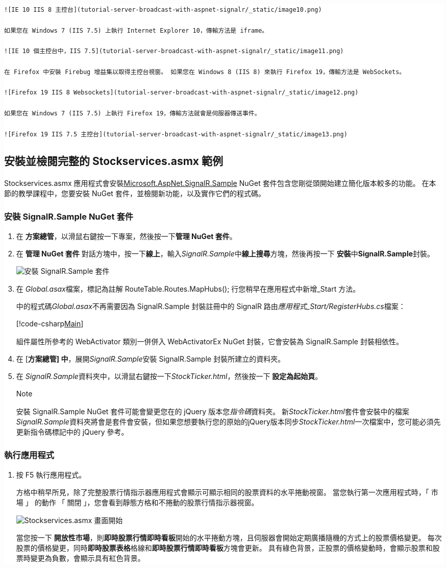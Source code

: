     ![IE 10 IIS 8 主控台](tutorial-server-broadcast-with-aspnet-signalr/_static/image10.png)

    如果您在 Windows 7 (IIS 7.5) 上執行 Internet Explorer 10，傳輸方法是 iframe。

    ![IE 10 個主控台中，IIS 7.5](tutorial-server-broadcast-with-aspnet-signalr/_static/image11.png)

    在 Firefox 中安裝 Firebug 增益集以取得主控台視窗。 如果您在 Windows 8 (IIS 8) 來執行 Firefox 19，傳輸方法是 WebSockets。

    ![Firefox 19 IIS 8 Websockets](tutorial-server-broadcast-with-aspnet-signalr/_static/image12.png)

    如果您在 Windows 7 (IIS 7.5) 上執行 Firefox 19，傳輸方法就會是伺服器傳送事件。

    ![Firefox 19 IIS 7.5 主控台](tutorial-server-broadcast-with-aspnet-signalr/_static/image13.png)

<a id="fullsample"></a>

## <a name="install-and-review-the-full-stockticker-sample"></a>安裝並檢閱完整的 Stockservices.asmx 範例

Stockservices.asmx 應用程式會安裝[Microsoft.AspNet.SignalR.Sample](http://nuget.org/packages/microsoft.aspnet.signalr.sample) NuGet 套件包含您剛從頭開始建立簡化版本較多的功能。 在本節的教學課程中，您要安裝 NuGet 套件，並檢閱新功能，以及實作它們的程式碼。

### <a name="install-the-signalrsample-nuget-package"></a>安裝 SignalR.Sample NuGet 套件

1. 在 **方案總管**，以滑鼠右鍵按一下專案，然後按一下**管理 NuGet 套件**。
2. 在 **管理 NuGet 套件** 對話方塊中，按一下**線上**，輸入*SignalR.Sample*中**線上搜尋**方塊，然後再按一下  **安裝**中**SignalR.Sample**封裝。

    ![安裝 SignalR.Sample 套件](tutorial-server-broadcast-with-aspnet-signalr/_static/image14.png)
3. 在  *Global.asax*檔案，標記為註解 RouteTable.Routes.MapHubs(); 行您稍早在應用程式中新增\_Start 方法。

    中的程式碼*Global.asax*不再需要因為 SignalR.Sample 封裝註冊中的 SignalR 路由*應用程式\_Start/RegisterHubs.cs*檔案：

    [!code-csharp[Main](tutorial-server-broadcast-with-aspnet-signalr/samples/sample22.cs)]

    組件屬性所參考的 WebActivator 類別一併併入 WebActivatorEx NuGet 封裝，它會安裝為 SignalR.Sample 封裝相依性。
4. 在 [**方案總管] 中**，展開*SignalR.Sample*安裝 SignalR.Sample 封裝所建立的資料夾。
5. 在  *SignalR.Sample*資料夾中，以滑鼠右鍵按一下*StockTicker.html*，然後按一下 **設定為起始頁**。

    > [!NOTE]
    > 安裝 SignalR.Sample NuGet 套件可能會變更您在的 jQuery 版本您*指令碼*資料夾。 新*StockTicker.html*套件會安裝中的檔案*SignalR.Sample*資料夾將會是套件會安裝，但如果您想要執行您的原始的jQuery版本同步*StockTicker.html*一次檔案中，您可能必須先更新指令碼標記中的 jQuery 參考。

### <a name="run-the-application"></a>執行應用程式

1. 按 F5 執行應用程式。

    方格中稍早所見，除了完整股票行情指示器應用程式會顯示可顯示相同的股票資料的水平捲動視窗。 當您執行第一次應用程式時，「 市場 」 的動作 「 關閉 」，您會看到靜態方格和不捲動的股票行情指示器視窗。

    ![Stockservices.asmx 畫面開始](tutorial-server-broadcast-with-aspnet-signalr/_static/image15.png)

    當您按一下 **開放性市場**，則**即時股票行情即時看板**開始的水平捲動方塊，且伺服器會開始定期廣播隨機的方式上的股票價格變更。 每次股票的價格變更，同時**即時股票表格**格線和**即時股票行情即時看板**方塊會更新。 具有綠色背景，正股票的價格變動時，會顯示股票和股票時變更為負數，會顯示具有紅色背景。
